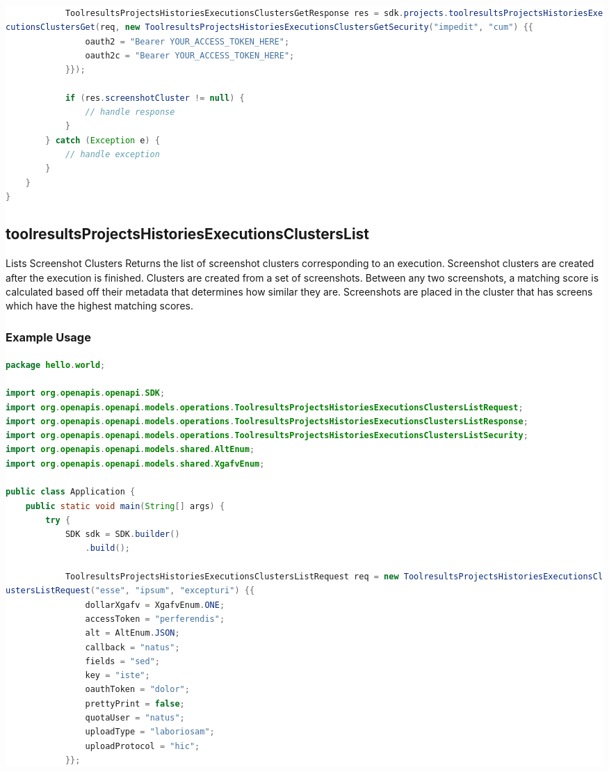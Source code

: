 ```java
            ToolresultsProjectsHistoriesExecutionsClustersGetResponse res = sdk.projects.toolresultsProjectsHistoriesExecutionsClustersGet(req, new ToolresultsProjectsHistoriesExecutionsClustersGetSecurity("impedit", "cum") {{
                oauth2 = "Bearer YOUR_ACCESS_TOKEN_HERE";
                oauth2c = "Bearer YOUR_ACCESS_TOKEN_HERE";
            }});

            if (res.screenshotCluster != null) {
                // handle response
            }
        } catch (Exception e) {
            // handle exception
        }
    }
}
```

## toolresultsProjectsHistoriesExecutionsClustersList

Lists Screenshot Clusters Returns the list of screenshot clusters corresponding to an execution. Screenshot clusters are created after the execution is finished. Clusters are created from a set of screenshots. Between any two screenshots, a matching score is calculated based off their metadata that determines how similar they are. Screenshots are placed in the cluster that has screens which have the highest matching scores.

### Example Usage

```java
package hello.world;

import org.openapis.openapi.SDK;
import org.openapis.openapi.models.operations.ToolresultsProjectsHistoriesExecutionsClustersListRequest;
import org.openapis.openapi.models.operations.ToolresultsProjectsHistoriesExecutionsClustersListResponse;
import org.openapis.openapi.models.operations.ToolresultsProjectsHistoriesExecutionsClustersListSecurity;
import org.openapis.openapi.models.shared.AltEnum;
import org.openapis.openapi.models.shared.XgafvEnum;

public class Application {
    public static void main(String[] args) {
        try {
            SDK sdk = SDK.builder()
                .build();

            ToolresultsProjectsHistoriesExecutionsClustersListRequest req = new ToolresultsProjectsHistoriesExecutionsClustersListRequest("esse", "ipsum", "excepturi") {{
                dollarXgafv = XgafvEnum.ONE;
                accessToken = "perferendis";
                alt = AltEnum.JSON;
                callback = "natus";
                fields = "sed";
                key = "iste";
                oauthToken = "dolor";
                prettyPrint = false;
                quotaUser = "natus";
                uploadType = "laboriosam";
                uploadProtocol = "hic";
            }};            

```